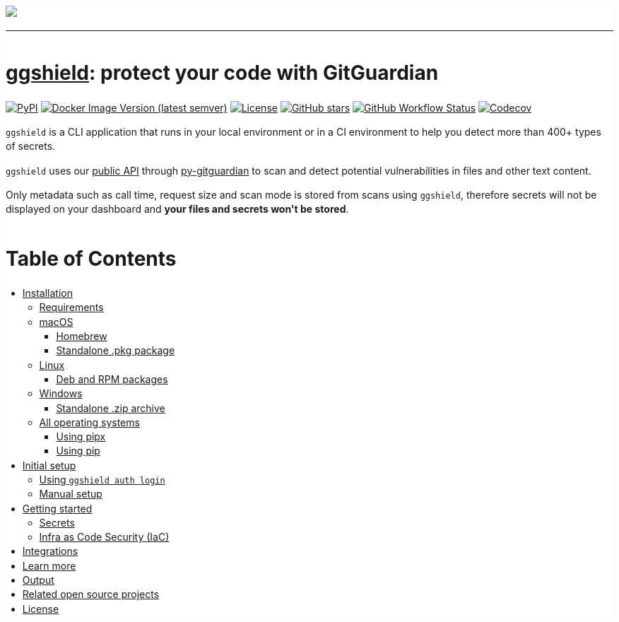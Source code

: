 <a href="https://gitguardian.com/"><img src="https://cdn.jsdelivr.net/gh/gitguardian/ggshield/doc/logo.svg"></a>

---

# [ggshield](https://github.com/GitGuardian/ggshield): protect your code with GitGuardian

[![PyPI](https://img.shields.io/pypi/v/ggshield?color=%231B2D55&style=for-the-badge)](https://pypi.org/project/ggshield/)
[![Docker Image Version (latest semver)](https://img.shields.io/docker/v/gitguardian/ggshield?color=1B2D55&sort=semver&style=for-the-badge&label=Docker)](https://hub.docker.com/r/gitguardian/ggshield)
[![License](https://img.shields.io/github/license/GitGuardian/ggshield?color=%231B2D55&style=for-the-badge)](LICENSE)
[![GitHub stars](https://img.shields.io/github/stars/gitguardian/ggshield?color=%231B2D55&style=for-the-badge)](https://github.com/GitGuardian/ggshield/stargazers)
[![GitHub Workflow Status](https://img.shields.io/github/actions/workflow/status/GitGuardian/ggshield/main.yml?branch=main&style=for-the-badge)](https://github.com/GitGuardian/ggshield/actions)
[![Codecov](https://img.shields.io/codecov/c/github/GitGuardian/ggshield?style=for-the-badge)](https://codecov.io/gh/GitGuardian/ggshield/)

`ggshield` is a CLI application that runs in your local environment or in a CI environment to help you detect more than 400+ types of secrets.

`ggshield` uses our [public API](https://api.gitguardian.com/doc) through [py-gitguardian](https://github.com/GitGuardian/py-gitguardian) to scan and detect potential vulnerabilities in files and other text content.

Only metadata such as call time, request size and scan mode is stored from scans using `ggshield`, therefore secrets will not be displayed on your dashboard and **your files and secrets won't be stored**.

# Table of Contents




- [Installation](#installation)
  - [Requirements](#requirements)
  - [macOS](#macos)
    - [Homebrew](#homebrew)
    - [Standalone .pkg package](#standalone-pkg-package)
  - [Linux](#linux)
    - [Deb and RPM packages](#deb-and-rpm-packages)
  - [Windows](#windows)
    - [Standalone .zip archive](#standalone-zip-archive)
  - [All operating systems](#all-operating-systems)
    - [Using pipx](#using-pipx)
    - [Using pip](#using-pip)
- [Initial setup](#initial-setup)
  - [Using `ggshield auth login`](#using-ggshield-auth-login)
  - [Manual setup](#manual-setup)
- [Getting started](#getting-started)
  - [Secrets](#secrets)
  - [Infra as Code Security (IaC)](#infra-as-code-security-iac)
- [Integrations](#integrations)
- [Learn more](#learn-more)
- [Output](#output)
- [Related open source projects](#related-open-source-projects)
- [License](#license)

